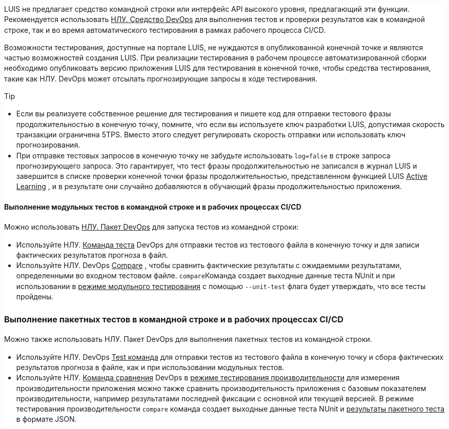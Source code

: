 LUIS не предлагает средство командной строки или интерфейс API высокого уровня, предлагающий эти функции. Рекомендуется использовать [НЛУ. Средство DevOps](https://github.com/microsoft/NLU.DevOps) для выполнения тестов и проверки результатов как в командной строке, так и во время автоматического тестирования в рамках рабочего процесса CI/CD.

Возможности тестирования, доступные на портале LUIS, не нуждаются в опубликованной конечной точке и являются частью возможностей создания LUIS. При реализации тестирования в рабочем процессе автоматизированной сборки необходимо опубликовать версию приложения LUIS для тестирования в конечной точке, чтобы средства тестирования, такие как НЛУ. DevOps может отсылать прогнозирующие запросы в ходе тестирования.

> [!TIP]
> * Если вы реализуете собственное решение для тестирования и пишете код для отправки тестового фразы продолжительностью в конечную точку, помните, что если вы используете ключ разработки LUIS, допустимая скорость транзакции ограничена 5TPS. Вместо этого следует регулировать скорость отправки или использовать ключ прогнозирования.
> * При отправке тестовых запросов в конечную точку не забудьте использовать `log=false` в строке запроса прогнозирующего запроса. Это гарантирует, что тест фразы продолжительностью не записался в журнал LUIS и завершится в списке проверки конечной точки фразы продолжительностью, представленном функцией LUIS [Active Learning](./luis-concept-review-endpoint-utterances.md) , и в результате они случайно добавляются в обучающий фразы продолжительностью приложения.

#### <a name="running-unit-tests-at-the-command-line-and-in-cicd-workflows"></a>Выполнение модульных тестов в командной строке и в рабочих процессах CI/CD

Можно использовать [НЛУ. Пакет DevOps](https://github.com/microsoft/NLU.DevOps) для запуска тестов из командной строки:

* Используйте НЛУ. [Команда теста](https://github.com/microsoft/NLU.DevOps/blob/master/docs/Test.md) DevOps для отправки тестов из тестового файла в конечную точку и для записи фактических результатов прогноза в файл.
* Используйте НЛУ. DevOps [Compare](https://github.com/microsoft/NLU.DevOps/blob/master/docs/Analyze.md) , чтобы сравнить фактические результаты с ожидаемыми результатами, определенными во входном тестовом файле. `compare`Команда создает выходные данные теста NUnit и при использовании в [режиме модульного тестирования](https://github.com/microsoft/NLU.DevOps/blob/master/docs/Analyze.md#unit-test-mode) с помощью `--unit-test` флага будет утверждать, что все тесты пройдены.

### <a name="running-batch-tests-at-the-command-line-and-in-cicd-workflows"></a>Выполнение пакетных тестов в командной строке и в рабочих процессах CI/CD

Можно также использовать НЛУ. Пакет DevOps для выполнения пакетных тестов из командной строки.

* Используйте НЛУ. DevOps [Test команда](https://github.com/microsoft/NLU.DevOps/blob/master/docs/Test.md) для отправки тестов из тестового файла в конечную точку и сбора фактических результатов прогноза в файле, как и при использовании модульных тестов.
* Используйте НЛУ. [Команда сравнения](https://github.com/microsoft/NLU.DevOps/blob/master/docs/Analyze.md) DevOps в [режиме тестирования производительности](https://github.com/microsoft/NLU.DevOps/blob/master/docs/Analyze.md#performance-test-mode) для измерения производительности приложения можно также сравнить производительность приложения с базовым показателем производительности, например результатами последней фиксации с основной или текущей версией. В режиме тестирования производительности `compare` команда создает выходные данные теста NUnit и [результаты пакетного теста](./luis-glossary.md#batch-test) в формате JSON.
